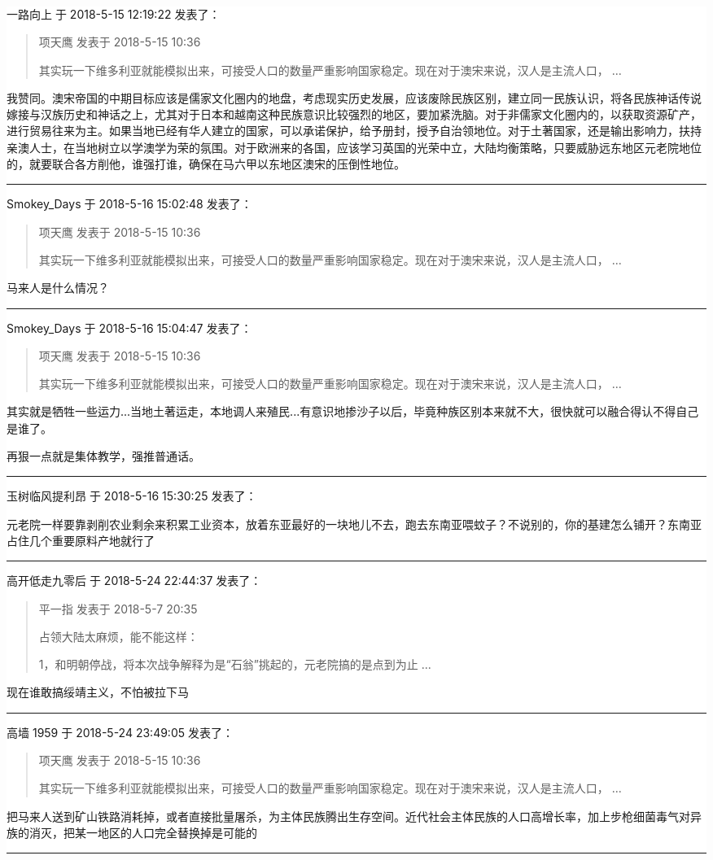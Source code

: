 一路向上 于 2018-5-15 12:19:22 发表了：

> 项天鹰 发表于 2018-5-15 10:36
>
> 其实玩一下维多利亚就能模拟出来，可接受人口的数量严重影响国家稳定。现在对于澳宋来说，汉人是主流人口， ...

我赞同。澳宋帝国的中期目标应该是儒家文化圈内的地盘，考虑现实历史发展，应该废除民族区别，建立同一民族认识，将各民族神话传说嫁接与汉族历史和神话之上，尤其对于日本和越南这种民族意识比较强烈的地区，要加紧洗脑。对于非儒家文化圈内的，以获取资源矿产，进行贸易往来为主。如果当地已经有华人建立的国家，可以承诺保护，给予册封，授予自治领地位。对于土著国家，还是输出影响力，扶持亲澳人士，在当地树立以学澳学为荣的氛围。对于欧洲来的各国，应该学习英国的光荣中立，大陆均衡策略，只要威胁远东地区元老院地位的，就要联合各方削他，谁强打谁，确保在马六甲以东地区澳宋的压倒性地位。

---

Smokey_Days 于 2018-5-16 15:02:48 发表了：

> 项天鹰 发表于 2018-5-15 10:36
>
> 其实玩一下维多利亚就能模拟出来，可接受人口的数量严重影响国家稳定。现在对于澳宋来说，汉人是主流人口， ...

马来人是什么情况？

---

Smokey_Days 于 2018-5-16 15:04:47 发表了：

> 项天鹰 发表于 2018-5-15 10:36
>
> 其实玩一下维多利亚就能模拟出来，可接受人口的数量严重影响国家稳定。现在对于澳宋来说，汉人是主流人口， ...

其实就是牺牲一些运力...当地土著运走，本地调人来殖民...有意识地掺沙子以后，毕竟种族区别本来就不大，很快就可以融合得认不得自己是谁了。

再狠一点就是集体教学，强推普通话。

---

玉树临风提利昂 于 2018-5-16 15:30:25 发表了：

元老院一样要靠剥削农业剩余来积累工业资本，放着东亚最好的一块地儿不去，跑去东南亚喂蚊子？不说别的，你的基建怎么铺开？东南亚占住几个重要原料产地就行了

---

高开低走九零后 于 2018-5-24 22:44:37 发表了：

> 平一指 发表于 2018-5-7 20:35
>
> 占领大陆太麻烦，能不能这样：
>
> 1，和明朝停战，将本次战争解释为是“石翁”挑起的，元老院搞的是点到为止 ...

现在谁敢搞绥靖主义，不怕被拉下马

---

高墙 1959 于 2018-5-24 23:49:05 发表了：

> 项天鹰 发表于 2018-5-15 10:36
>
> 其实玩一下维多利亚就能模拟出来，可接受人口的数量严重影响国家稳定。现在对于澳宋来说，汉人是主流人口， ...

把马来人送到矿山铁路消耗掉，或者直接批量屠杀，为主体民族腾出生存空间。近代社会主体民族的人口高增长率，加上步枪细菌毒气对异族的消灭，把某一地区的人口完全替换掉是可能的

---